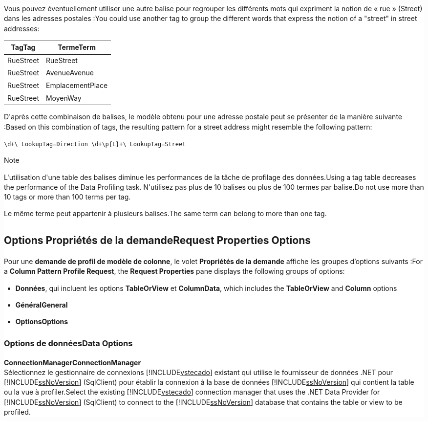  <span data-ttu-id="5ce8c-141">Vous pouvez éventuellement utiliser une autre balise pour regrouper les différents mots qui expriment la notion de « rue » (Street) dans les adresses postales :</span><span class="sxs-lookup"><span data-stu-id="5ce8c-141">You could use another tag to group the different words that express the notion of a "street" in street addresses:</span></span>  
  
|<span data-ttu-id="5ce8c-142">Tag</span><span class="sxs-lookup"><span data-stu-id="5ce8c-142">Tag</span></span>|<span data-ttu-id="5ce8c-143">Terme</span><span class="sxs-lookup"><span data-stu-id="5ce8c-143">Term</span></span>|  
|---------|----------|  
|<span data-ttu-id="5ce8c-144">Rue</span><span class="sxs-lookup"><span data-stu-id="5ce8c-144">Street</span></span>|<span data-ttu-id="5ce8c-145">Rue</span><span class="sxs-lookup"><span data-stu-id="5ce8c-145">Street</span></span>|  
|<span data-ttu-id="5ce8c-146">Rue</span><span class="sxs-lookup"><span data-stu-id="5ce8c-146">Street</span></span>|<span data-ttu-id="5ce8c-147">Avenue</span><span class="sxs-lookup"><span data-stu-id="5ce8c-147">Avenue</span></span>|  
|<span data-ttu-id="5ce8c-148">Rue</span><span class="sxs-lookup"><span data-stu-id="5ce8c-148">Street</span></span>|<span data-ttu-id="5ce8c-149">Emplacement</span><span class="sxs-lookup"><span data-stu-id="5ce8c-149">Place</span></span>|  
|<span data-ttu-id="5ce8c-150">Rue</span><span class="sxs-lookup"><span data-stu-id="5ce8c-150">Street</span></span>|<span data-ttu-id="5ce8c-151">Moyen</span><span class="sxs-lookup"><span data-stu-id="5ce8c-151">Way</span></span>|  
  
 <span data-ttu-id="5ce8c-152">D'après cette combinaison de balises, le modèle obtenu pour une adresse postale peut se présenter de la manière suivante :</span><span class="sxs-lookup"><span data-stu-id="5ce8c-152">Based on this combination of tags, the resulting pattern for a street address might resemble the following pattern:</span></span>  
  
 `\d+\ LookupTag=Direction \d+\p{L}+\ LookupTag=Street`  
  
> [!NOTE]  
>  <span data-ttu-id="5ce8c-153">L'utilisation d'une table des balises diminue les performances de la tâche de profilage des données.</span><span class="sxs-lookup"><span data-stu-id="5ce8c-153">Using a tag table decreases the performance of the Data Profiling task.</span></span> <span data-ttu-id="5ce8c-154">N'utilisez pas plus de 10 balises ou plus de 100 termes par balise.</span><span class="sxs-lookup"><span data-stu-id="5ce8c-154">Do not use more than 10 tags or more than 100 terms per tag.</span></span>  
  
 <span data-ttu-id="5ce8c-155">Le même terme peut appartenir à plusieurs balises.</span><span class="sxs-lookup"><span data-stu-id="5ce8c-155">The same term can belong to more than one tag.</span></span>  
  
## <a name="request-properties-options"></a><span data-ttu-id="5ce8c-156">Options Propriétés de la demande</span><span class="sxs-lookup"><span data-stu-id="5ce8c-156">Request Properties Options</span></span>  
 <span data-ttu-id="5ce8c-157">Pour une **demande de profil de modèle de colonne**, le volet **Propriétés de la demande** affiche les groupes d’options suivants :</span><span class="sxs-lookup"><span data-stu-id="5ce8c-157">For a **Column Pattern Profile Request**, the **Request Properties** pane displays the following groups of options:</span></span>  
  
-   <span data-ttu-id="5ce8c-158">**Données**, qui incluent les options **TableOrView** et **Column**</span><span class="sxs-lookup"><span data-stu-id="5ce8c-158">**Data**, which includes the **TableOrView** and **Column** options</span></span>  
  
-   <span data-ttu-id="5ce8c-159">**Général**</span><span class="sxs-lookup"><span data-stu-id="5ce8c-159">**General**</span></span>  
  
-   <span data-ttu-id="5ce8c-160">**Options**</span><span class="sxs-lookup"><span data-stu-id="5ce8c-160">**Options**</span></span>  
  
### <a name="data-options"></a><span data-ttu-id="5ce8c-161">Options de données</span><span class="sxs-lookup"><span data-stu-id="5ce8c-161">Data Options</span></span>  
 <span data-ttu-id="5ce8c-162">**ConnectionManager**</span><span class="sxs-lookup"><span data-stu-id="5ce8c-162">**ConnectionManager**</span></span>  
 <span data-ttu-id="5ce8c-163">Sélectionnez le gestionnaire de connexions [!INCLUDE[vstecado](../../includes/vstecado-md.md)] existant qui utilise le fournisseur de données .NET pour [!INCLUDE[ssNoVersion](../../includes/ssnoversion-md.md)] (SqlClient) pour établir la connexion à la base de données [!INCLUDE[ssNoVersion](../../includes/ssnoversion-md.md)] qui contient la table ou la vue à profiler.</span><span class="sxs-lookup"><span data-stu-id="5ce8c-163">Select the existing [!INCLUDE[vstecado](../../includes/vstecado-md.md)] connection manager that uses the .NET Data Provider for [!INCLUDE[ssNoVersion](../../includes/ssnoversion-md.md)] (SqlClient) to connect to the [!INCLUDE[ssNoVersion](../../includes/ssnoversion-md.md)] database that contains the table or view to be profiled.</span></span>  